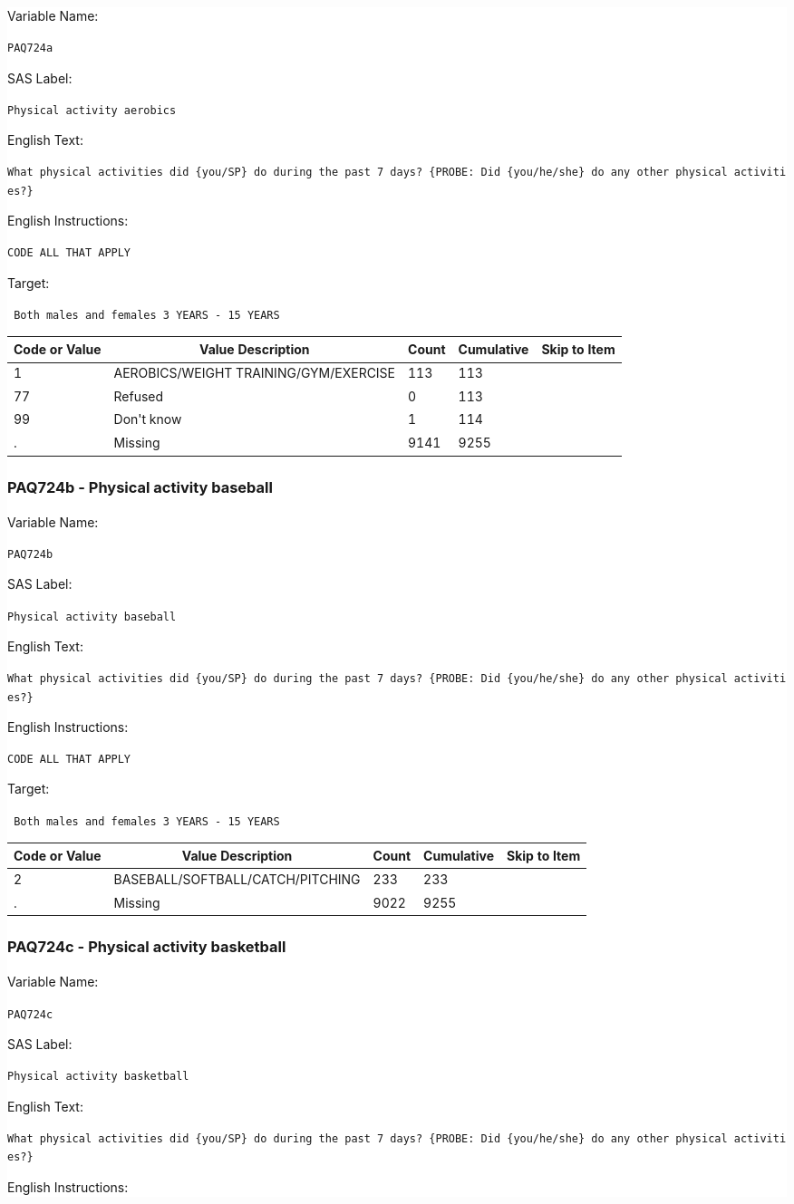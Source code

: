 Variable Name:

    PAQ724a
SAS Label:

    Physical activity aerobics
English Text:

    What physical activities did {you/SP} do during the past 7 days? {PROBE: Did {you/he/she} do any other physical activities?}
English Instructions:

    CODE ALL THAT APPLY
Target:

     Both males and females 3 YEARS - 15 YEARS
Code or Value | Value Description | Count | Cumulative | Skip to Item  
---|---|---|---|---  
1 | AEROBICS/WEIGHT TRAINING/GYM/EXERCISE | 113 | 113 |   
77 | Refused | 0 | 113 |   
99 | Don't know | 1 | 114 |   
. | Missing | 9141 | 9255 |   
  
### PAQ724b - Physical activity baseball

Variable Name:

    PAQ724b
SAS Label:

    Physical activity baseball
English Text:

    What physical activities did {you/SP} do during the past 7 days? {PROBE: Did {you/he/she} do any other physical activities?}
English Instructions:

    CODE ALL THAT APPLY
Target:

     Both males and females 3 YEARS - 15 YEARS
Code or Value | Value Description | Count | Cumulative | Skip to Item  
---|---|---|---|---  
2 | BASEBALL/SOFTBALL/CATCH/PITCHING | 233 | 233 |   
. | Missing | 9022 | 9255 |   
  
### PAQ724c - Physical activity basketball

Variable Name:

    PAQ724c
SAS Label:

    Physical activity basketball
English Text:

    What physical activities did {you/SP} do during the past 7 days? {PROBE: Did {you/he/she} do any other physical activities?}
English Instructions:
